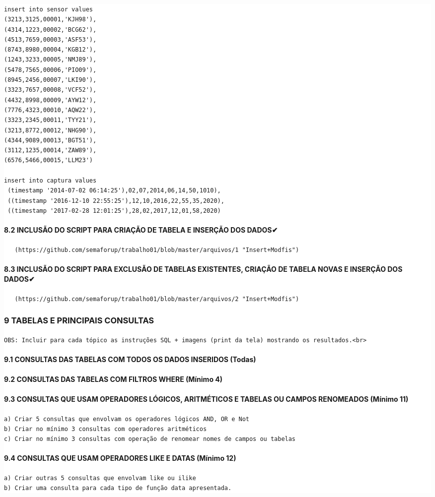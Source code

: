     insert into sensor values
    (3213,3125,00001,'KJH98'),
    (4314,1223,00002,'BCG62'),
    (4513,7659,00003,'ASF53'),
    (8743,8980,00004,'KGB12'),
    (1243,3233,00005,'NMJ89'),
    (5478,7565,00006,'PIO09'),
    (8945,2456,00007,'LKI90'),
    (3323,7657,00008,'VCF52'),
    (4432,8998,00009,'AYW12'),
    (7776,4323,00010,'AQW22'),
    (3323,2345,00011,'TYY21'),
    (3213,8772,00012,'NHG90'),
    (4344,9089,00013,'BGT51'),
    (3112,1235,00014,'ZAW89'),
    (6576,5466,00015,'LLM23')

    insert into captura values
     (timestamp '2014-07-02 06:14:25'),02,07,2014,06,14,50,1010),	
     ((timestamp '2016-12-10 22:55:25'),12,10,2016,22,55,35,2020),
     ((timestamp '2017-02-28 12:01:25'),28,02,2017,12,01,58,2020)


#### 8.2 INCLUSÃO DO SCRIPT PARA CRIAÇÃO DE TABELA E INSERÇÃO DOS DADOS✔
       (https://github.com/semaforup/trabalho01/blob/master/arquivos/1 "Insert+Modfis")
       
#### 8.3 INCLUSÃO DO SCRIPT PARA EXCLUSÃO DE TABELAS EXISTENTES, CRIAÇÃO DE TABELA NOVAS E INSERÇÃO DOS DADOS✔
       (https://github.com/semaforup/trabalho01/blob/master/arquivos/2 "Insert+Modfis")



### 9	TABELAS E PRINCIPAIS CONSULTAS<br>
    OBS: Incluir para cada tópico as instruções SQL + imagens (print da tela) mostrando os resultados.<br>
#### 9.1	CONSULTAS DAS TABELAS COM TODOS OS DADOS INSERIDOS (Todas) <br>
#### 9.2	CONSULTAS DAS TABELAS COM FILTROS WHERE (Mínimo 4)<br>
#### 9.3	CONSULTAS QUE USAM OPERADORES LÓGICOS, ARITMÉTICOS E TABELAS OU CAMPOS RENOMEADOS (Mínimo 11)
    a) Criar 5 consultas que envolvam os operadores lógicos AND, OR e Not
    b) Criar no mínimo 3 consultas com operadores aritméticos 
    c) Criar no mínimo 3 consultas com operação de renomear nomes de campos ou tabelas
#### 9.4	CONSULTAS QUE USAM OPERADORES LIKE E DATAS (Mínimo 12) <br>
    a) Criar outras 5 consultas que envolvam like ou ilike
    b) Criar uma consulta para cada tipo de função data apresentada.


    